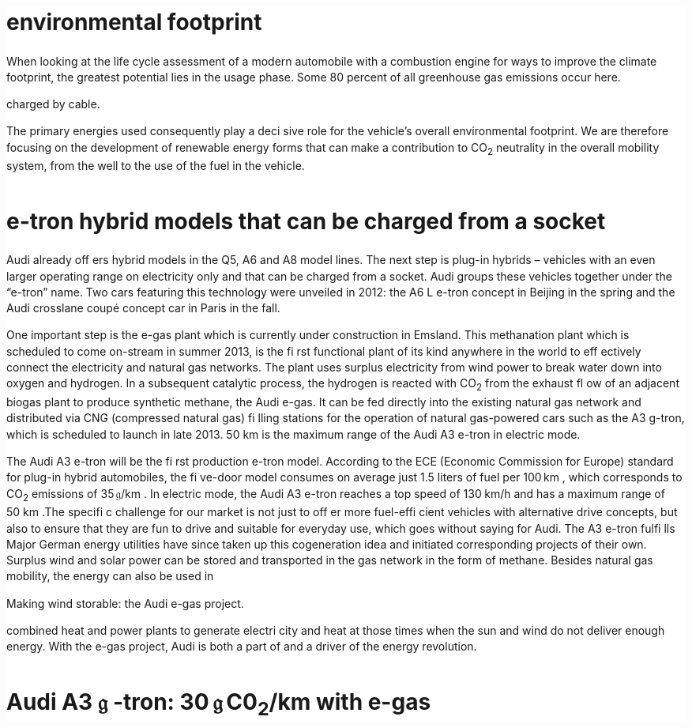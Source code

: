 # environmental footprint  

When looking at the life cycle assessment of a modern automobile with a combustion engine for ways to improve the climate footprint, the greatest potential lies in the usage phase. Some 80 percent of all greenhouse gas emissions occur here.  

charged by cable.  

The primary energies used consequently play a deci sive role for the vehicle’s overall environmental footprint. We are therefore focusing on the development of renewable energy forms that can make a contribution to $\mathsf{C O}_{2}$ neutrality in the overall mobility system, from the well to the use of the fuel in the vehicle.  

# e-tron hybrid models that can be charged from a socket  

Audi already off ers hybrid models in the Q5, A6 and A8 model lines. The next step is plug-in  hybrids – vehicles with an even larger operating range on electricity only and that can be charged from a socket. Audi groups these vehicles together under the “e-tron” name. Two cars featuring this technology were unveiled in 2012: the A6 L e-tron concept in Beijing in the spring and the Audi crosslane coupé concept car in Paris in the fall.  

One important step is the e-gas plant which is currently under construction in Emsland. This methanation plant which is scheduled to come on-stream in summer 2013, is the fi rst functional plant of its kind anywhere in the world to eff ectively connect the electricity and natural gas networks. The plant uses surplus electricity from wind power to break water down into oxygen and hydrogen. In a subsequent catalytic process, the hydrogen is reacted with $\mathsf{C O}_{2}$ from the exhaust fl ow of an adjacent biogas plant to produce synthetic methane, the Audi e-gas. It can be fed directly into the existing natural gas network and distributed via CNG (compressed natural gas) fi lling stations for the operation of natural gas-powered cars such as the A3 g-tron, which is scheduled to launch in late 2013. 50 km is the maximum range of the Audi A3 e-tron in electric mode.  

The Audi A3 e-tron will be the fi rst production e-tron model. According to the ECE (Economic Commission for Europe) standard for plug-in hybrid automobiles, the fi ve-door model consumes on average just 1.5 liters of fuel per ${100}\,\mathsf{k m}$ , which corresponds to $\mathsf{C O}_{2}$ emissions of $35\,\mathfrak{g}/\mathsf{k m}$ . In electric mode, the Audi A3 e-tron reaches a top speed of $130\;\mathsf{k m}/\mathsf{h}$ and has a maximum range of $50~\mathsf{k m}$ .The specifi c challenge for our market is not just to off er more fuel-effi  cient vehicles with alternative drive concepts, but also to ensure that they are fun to drive and suitable for everyday use, which goes without saying for Audi. The A3 e-tron fulfi lls Major German energy utilities have since taken up this cogeneration idea and initiated corresponding projects of their own. Surplus wind and solar power can be stored and transported in the gas network in the form of methane. Besides natural gas mobility, the energy can also be used in  

  
Making wind storable: the Audi e-gas project.  

combined heat and power plants to generate electri city and heat at those times when the sun and wind do not deliver enough energy. With the e-gas project, Audi is both a part of and a driver of the energy revolution.  

# Audi A3 $\mathfrak{g}$ -tron: $30\,\mathfrak{g}\,\mathsf{C}0_{2}/\mathsf{k m}$ with e-gas  
